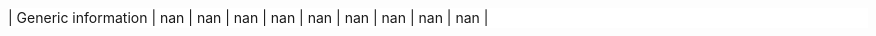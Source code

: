 | Generic information            | nan                                                                                                                                                                                                                                                                                                                                                                                                                                                                                                                                                                                                                                                      | nan                                                                                                                                                                                                                                                                                                                                                                                                                                                                                                                                                                                                                                                      | nan                                                                                                                                                                                                                                                                                                                                                                                                                                                                                                                                                                                                                                                      | nan                                                                                                                                                                                                                                                                                                                                                                                                                                                                                                                                                                                                                                                      | nan                                                                                                                                                                                                                                                                                                                                                                                                                                                                                                                                                                                                                                                      | nan                                                                                                                                                                                                                                                                                                                                                                                                                                                                                                                                                                                                                                                      | nan                                                                                                                                                                                                                                                                                                                                                                                                                                                                                                                                                                                                                                                                                                                                                                                                                                    | nan                                                                                                                                                                                                                                                                                                                                                                                                                                                                                                                                                                                                                                                                                          | nan
|